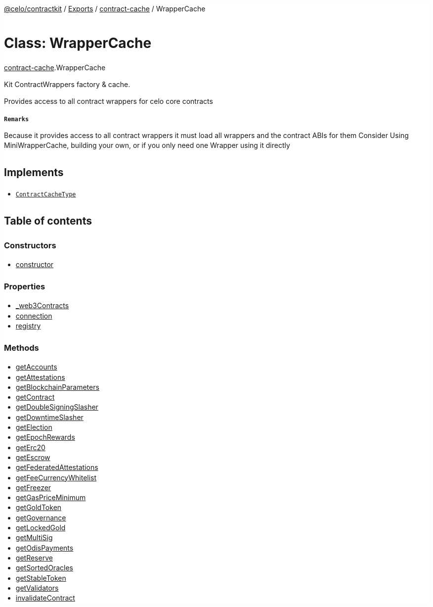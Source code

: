 [@celo/contractkit](../README.md) / [Exports](../modules.md) / [contract-cache](../modules/contract_cache.md) / WrapperCache

# Class: WrapperCache

[contract-cache](../modules/contract_cache.md).WrapperCache

Kit ContractWrappers factory & cache.

Provides access to all contract wrappers for celo core contracts

**`Remarks`**

Because it provides access to all contract wrappers it must load all wrappers and the contract ABIs for them
Consider Using MiniWrapperCache, building your own, or if you only need one Wrapper using it directly

## Implements

- [`ContractCacheType`](../interfaces/basic_contract_cache_type.ContractCacheType.md)

## Table of contents

### Constructors

- [constructor](contract_cache.WrapperCache.md#constructor)

### Properties

- [\_web3Contracts](contract_cache.WrapperCache.md#_web3contracts)
- [connection](contract_cache.WrapperCache.md#connection)
- [registry](contract_cache.WrapperCache.md#registry)

### Methods

- [getAccounts](contract_cache.WrapperCache.md#getaccounts)
- [getAttestations](contract_cache.WrapperCache.md#getattestations)
- [getBlockchainParameters](contract_cache.WrapperCache.md#getblockchainparameters)
- [getContract](contract_cache.WrapperCache.md#getcontract)
- [getDoubleSigningSlasher](contract_cache.WrapperCache.md#getdoublesigningslasher)
- [getDowntimeSlasher](contract_cache.WrapperCache.md#getdowntimeslasher)
- [getElection](contract_cache.WrapperCache.md#getelection)
- [getEpochRewards](contract_cache.WrapperCache.md#getepochrewards)
- [getErc20](contract_cache.WrapperCache.md#geterc20)
- [getEscrow](contract_cache.WrapperCache.md#getescrow)
- [getFederatedAttestations](contract_cache.WrapperCache.md#getfederatedattestations)
- [getFeeCurrencyWhitelist](contract_cache.WrapperCache.md#getfeecurrencywhitelist)
- [getFreezer](contract_cache.WrapperCache.md#getfreezer)
- [getGasPriceMinimum](contract_cache.WrapperCache.md#getgaspriceminimum)
- [getGoldToken](contract_cache.WrapperCache.md#getgoldtoken)
- [getGovernance](contract_cache.WrapperCache.md#getgovernance)
- [getLockedGold](contract_cache.WrapperCache.md#getlockedgold)
- [getMultiSig](contract_cache.WrapperCache.md#getmultisig)
- [getOdisPayments](contract_cache.WrapperCache.md#getodispayments)
- [getReserve](contract_cache.WrapperCache.md#getreserve)
- [getSortedOracles](contract_cache.WrapperCache.md#getsortedoracles)
- [getStableToken](contract_cache.WrapperCache.md#getstabletoken)
- [getValidators](contract_cache.WrapperCache.md#getvalidators)
- [invalidateContract](contract_cache.WrapperCache.md#invalidatecontract)
